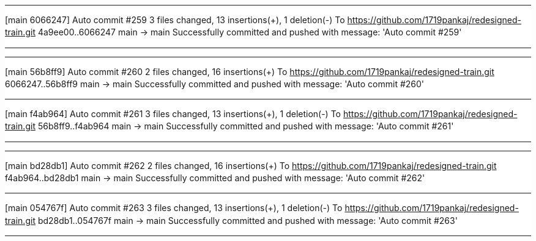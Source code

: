 
---


[main 6066247] Auto commit #259
 3 files changed, 13 insertions(+), 1 deletion(-)
To https://github.com/1719pankaj/redesigned-train.git
   4a9ee00..6066247  main -> main
Successfully committed and pushed with message: 'Auto commit #259'


---




---


[main 56b8ff9] Auto commit #260
 2 files changed, 16 insertions(+)
To https://github.com/1719pankaj/redesigned-train.git
   6066247..56b8ff9  main -> main
Successfully committed and pushed with message: 'Auto commit #260'


---


[main f4ab964] Auto commit #261
 3 files changed, 13 insertions(+), 1 deletion(-)
To https://github.com/1719pankaj/redesigned-train.git
   56b8ff9..f4ab964  main -> main
Successfully committed and pushed with message: 'Auto commit #261'


---




---


[main bd28db1] Auto commit #262
 2 files changed, 16 insertions(+)
To https://github.com/1719pankaj/redesigned-train.git
   f4ab964..bd28db1  main -> main
Successfully committed and pushed with message: 'Auto commit #262'


---


[main 054767f] Auto commit #263
 3 files changed, 13 insertions(+), 1 deletion(-)
To https://github.com/1719pankaj/redesigned-train.git
   bd28db1..054767f  main -> main
Successfully committed and pushed with message: 'Auto commit #263'


---

